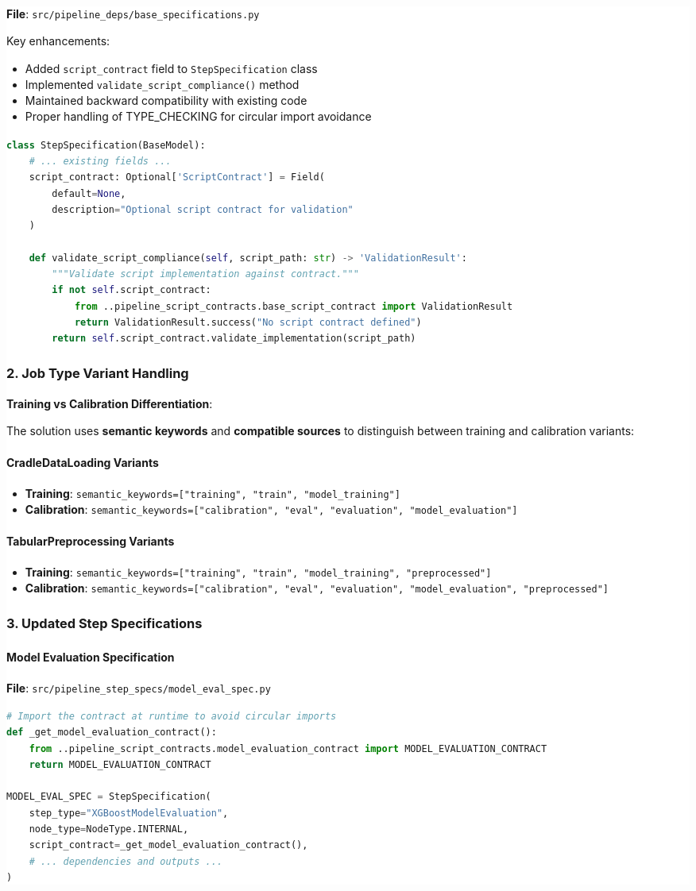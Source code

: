 **File**: `src/pipeline_deps/base_specifications.py`

Key enhancements:
- Added `script_contract` field to `StepSpecification` class
- Implemented `validate_script_compliance()` method
- Maintained backward compatibility with existing code
- Proper handling of TYPE_CHECKING for circular import avoidance

```python
class StepSpecification(BaseModel):
    # ... existing fields ...
    script_contract: Optional['ScriptContract'] = Field(
        default=None,
        description="Optional script contract for validation"
    )
    
    def validate_script_compliance(self, script_path: str) -> 'ValidationResult':
        """Validate script implementation against contract."""
        if not self.script_contract:
            from ..pipeline_script_contracts.base_script_contract import ValidationResult
            return ValidationResult.success("No script contract defined")
        return self.script_contract.validate_implementation(script_path)
```

### 2. Job Type Variant Handling

**Training vs Calibration Differentiation**:

The solution uses **semantic keywords** and **compatible sources** to distinguish between training and calibration variants:

#### CradleDataLoading Variants

- **Training**: `semantic_keywords=["training", "train", "model_training"]`
- **Calibration**: `semantic_keywords=["calibration", "eval", "evaluation", "model_evaluation"]`

#### TabularPreprocessing Variants

- **Training**: `semantic_keywords=["training", "train", "model_training", "preprocessed"]`
- **Calibration**: `semantic_keywords=["calibration", "eval", "evaluation", "model_evaluation", "preprocessed"]`

### 3. Updated Step Specifications

#### Model Evaluation Specification
**File**: `src/pipeline_step_specs/model_eval_spec.py`

```python
# Import the contract at runtime to avoid circular imports
def _get_model_evaluation_contract():
    from ..pipeline_script_contracts.model_evaluation_contract import MODEL_EVALUATION_CONTRACT
    return MODEL_EVALUATION_CONTRACT

MODEL_EVAL_SPEC = StepSpecification(
    step_type="XGBoostModelEvaluation",
    node_type=NodeType.INTERNAL,
    script_contract=_get_model_evaluation_contract(),
    # ... dependencies and outputs ...
)
```
